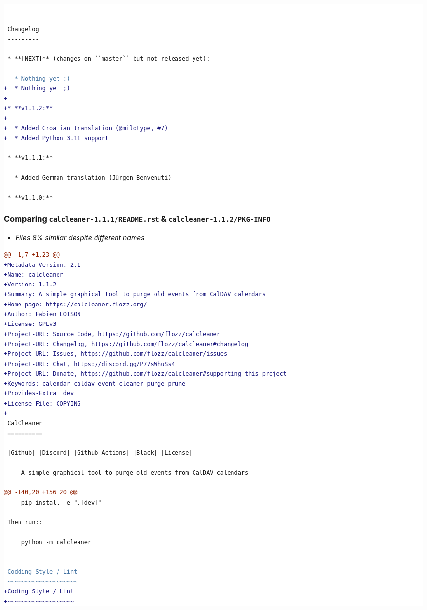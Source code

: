 ```diff
 
 
 Changelog
 ---------
 
 * **[NEXT]** (changes on ``master`` but not released yet):
 
-  * Nothing yet :)
+  * Nothing yet ;)
+
+* **v1.1.2:**
+
+  * Added Croatian translation (@milotype, #7)
+  * Added Python 3.11 support
 
 * **v1.1.1:**
 
   * Added German translation (Jürgen Benvenuti)
 
 * **v1.1.0:**
```

### Comparing `calcleaner-1.1.1/README.rst` & `calcleaner-1.1.2/PKG-INFO`

 * *Files 8% similar despite different names*

```diff
@@ -1,7 +1,23 @@
+Metadata-Version: 2.1
+Name: calcleaner
+Version: 1.1.2
+Summary: A simple graphical tool to purge old events from CalDAV calendars
+Home-page: https://calcleaner.flozz.org/
+Author: Fabien LOISON
+License: GPLv3
+Project-URL: Source Code, https://github.com/flozz/calcleaner
+Project-URL: Changelog, https://github.com/flozz/calcleaner#changelog
+Project-URL: Issues, https://github.com/flozz/calcleaner/issues
+Project-URL: Chat, https://discord.gg/P77sWhuSs4
+Project-URL: Donate, https://github.com/flozz/calcleaner#supporting-this-project
+Keywords: calendar caldav event cleaner purge prune
+Provides-Extra: dev
+License-File: COPYING
+
 CalCleaner
 ==========
 
 |Github| |Discord| |Github Actions| |Black| |License|
 
     A simple graphical tool to purge old events from CalDAV calendars
 
@@ -140,20 +156,20 @@
     pip install -e ".[dev]"
 
 Then run::
 
     python -m calcleaner
 
 
-Codding Style / Lint
-~~~~~~~~~~~~~~~~~~~~
+Coding Style / Lint
+~~~~~~~~~~~~~~~~~~~
```